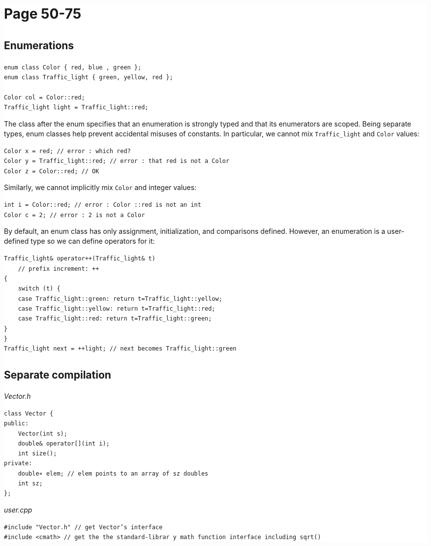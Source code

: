 # Page 50-75

## Enumerations

    enum class Color { red, blue , green };
    enum class Traffic_light { green, yellow, red };

    Color col = Color::red;
    Traffic_light light = Traffic_light::red;

The class after the enum specifies that an enumeration is strongly typed and that its enumerators are  scoped. Being  separate  types, enum  classes  help  prevent  accidental  misuses  of  constants. In particular, we cannot mix `Traffic_light` and `Color` values:

    Color x = red; // error : which red?
    Color y = Traffic_light::red; // error : that red is not a Color
    Color z = Color::red; // OK

Similarly, we cannot implicitly mix `Color` and integer values:

    int i = Color::red; // error : Color ::red is not an int
    Color c = 2; // error : 2 is not a Color

By default, an enum  class has only assignment, initialization, and comparisons  defined. However, an enumeration is a user-defined type so we can define operators for it:

    Traffic_light& operator++(Traffic_light& t)
        // prefix increment: ++
    {
        switch (t) {
        case Traffic_light::green: return t=Traffic_light::yellow;
        case Traffic_light::yellow: return t=Traffic_light::red;
        case Traffic_light::red: return t=Traffic_light::green;
    }
    }
    Traffic_light next = ++light; // next becomes Traffic_light::green

## Separate compilation

_Vector.h_

    class Vector {
    public:
        Vector(int s);
        double& operator[](int i);
        int size();
    private:
        double∗ elem; // elem points to an array of sz doubles
        int sz;
    };

_user.cpp_

    #include "Vector.h" // get Vector’s interface
    #include <cmath> // get the the standard-librar y math function interface including sqrt()
